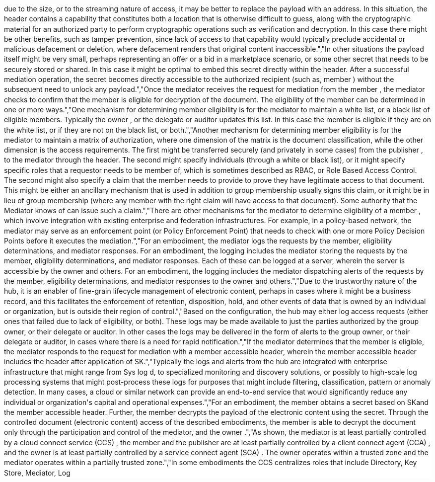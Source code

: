due to the size, or to the streaming nature of access, it may be better to replace the payload with an address. In this situation, the header contains a capability that constitutes both a location that is otherwise difficult to guess, along with the cryptographic material for an authorized party to perform cryptographic operations such as verification and decryption. In this case there might be other benefits, such as tamper prevention, since lack of access to that capability would typically preclude accidental or malicious defacement or deletion, where defacement renders that original content inaccessible.","In other situations the payload itself might be very small, perhaps representing an offer or a bid in a marketplace scenario, or some other secret that needs to be securely stored or shared. In this case it might be optimal to embed this secret directly within the header. After a successful mediation operation, the secret becomes directly accessible to the authorized recipient (such as, member ) without the subsequent need to unlock any payload.","Once the mediator  receives the request for mediation from the member , the mediator  checks to confirm that the member  is eligible for decryption of the document. The eligibility of the member  can be determined in one or more ways.","One mechanism for determining member eligibility is for the mediator  to maintain a white list, or a black list of eligible members. Typically the owner , or the delegate or auditor updates this list. In this case the member  is eligible if they are on the white list, or if they are not on the black list, or both.","Another mechanism for determining member eligibility is for the mediator  to maintain a matrix of authorization, where one dimension of the matrix is the document classification, while the other dimension is the access requirements. The first might be transferred securely (and privately in some cases) from the publisher , to the mediator  through the header. The second might specify individuals (through a white or black list), or it might specify specific roles that a requestor needs to be member of, which is sometimes described as RBAC, or Role Based Access Control. The second might also specify a claim that the member  needs to provide to prove they have legitimate access to that document. This might be either an ancillary mechanism that is used in addition to group membership usually signs this claim, or it might be in lieu of group membership (where any member with the right claim will have access to that document). Some authority that the Mediator knows of can issue such a claim.","There are other mechanisms for the mediator  to determine eligibility of a member , which involve integration with existing enterprise and federation infrastructures. For example, in a policy-based network, the mediator  may serve as an enforcement point (or Policy Enforcement Point) that needs to check with one or more Policy Decision Points before it executes the mediation.","For an embodiment, the mediator  logs the requests by the member, eligibility determinations, and mediator responses. For an embodiment, the logging includes the mediator  storing the requests by the member, eligibility determinations, and mediator responses. Each of these can be logged at a server, wherein the server is accessible by the owner and others. For an embodiment, the logging includes the mediator dispatching alerts of the requests by the member, eligibility determinations, and mediator responses to the owner and others.","Due to the trustworthy nature of the hub, it is an enabler of fine-grain lifecycle management of electronic content, perhaps in cases where it might be a business record, and this facilitates the enforcement of retention, disposition, hold, and other events of data that is owned by an individual or organization, but is outside their region of control.","Based on the configuration, the hub may either log access requests (either ones that failed due to lack of eligibility, or both). These logs may be made available to just the parties authorized by the group owner, or their delegate or auditor. In other cases the logs may be delivered in the form of alerts to the group owner, or their delegate or auditor, in cases where there is a need for rapid notification.","If the mediator  determines that the member  is eligible, the mediator  responds to the request for mediation with a member accessible header, wherein the member accessible header includes the header after application of SK.","Typically the logs and alerts from the hub are integrated with enterprise infrastructure that might range from Sys log d, to specialized monitoring and discovery solutions, or possibly to high-scale log processing systems that might post-process these logs for purposes that might include filtering, classification, pattern or anomaly detection. In many cases, a cloud or similar network can provide an end-to-end service that would significantly reduce any individual or organization's capital and operational expenses.","For an embodiment, the member  obtains a secret based on SKand the member accessible header. Further, the member  decrypts the payload of the electronic content using the secret. Through the controlled document (electronic content) access of the described embodiments, the member  is able to decrypt the document only through the participation and control of the mediator, and the owner .","As shown, the mediator  is at least partially controlled by a cloud connect service (CCS) , the member  and the publisher  are at least partially controlled by a client connect agent (CCA) , and the owner  is at least partially controlled by a service connect agent (SCA) . The owner  operates within a trusted zone and the mediator operates within a partially trusted zone.","In some embodiments the CCS  centralizes roles that include Directory, Key Store, Mediator, Log